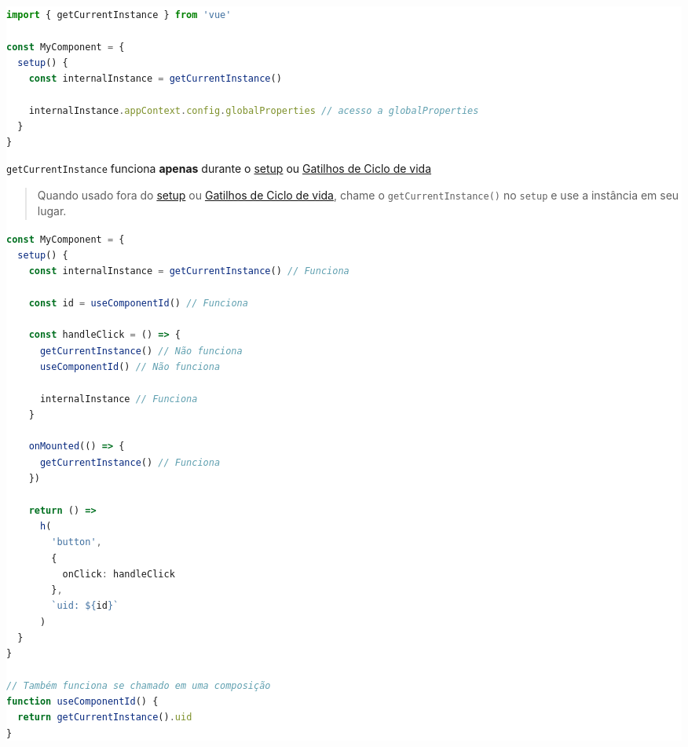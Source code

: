 ```ts
import { getCurrentInstance } from 'vue'

const MyComponent = {
  setup() {
    const internalInstance = getCurrentInstance()

    internalInstance.appContext.config.globalProperties // acesso a globalProperties
  }
}
```

`getCurrentInstance` funciona **apenas** durante o [setup](#setup) ou [Gatilhos de Ciclo de vida](#gatilhos-de-ciclo-de-vida)

> Quando usado fora do [setup](#setup) ou [Gatilhos de Ciclo de vida](#gatilhos-de-ciclo-de-vida), chame o `getCurrentInstance()` no `setup` e use a instância em seu lugar.

```ts
const MyComponent = {
  setup() {
    const internalInstance = getCurrentInstance() // Funciona

    const id = useComponentId() // Funciona

    const handleClick = () => {
      getCurrentInstance() // Não funciona
      useComponentId() // Não funciona

      internalInstance // Funciona
    }

    onMounted(() => {
      getCurrentInstance() // Funciona
    })

    return () =>
      h(
        'button',
        {
          onClick: handleClick
        },
        `uid: ${id}`
      )
  }
}

// Também funciona se chamado em uma composição
function useComponentId() {
  return getCurrentInstance().uid
}
```
